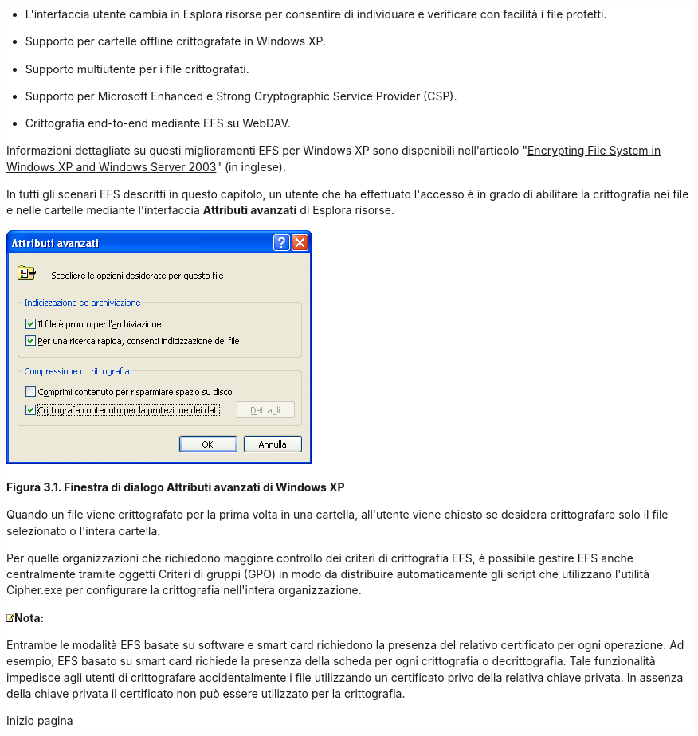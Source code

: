 -   L'interfaccia utente cambia in Esplora risorse per consentire di individuare e verificare con facilità i file protetti.

-   Supporto per cartelle offline crittografate in Windows XP.

-   Supporto multiutente per i file crittografati.

-   Supporto per Microsoft Enhanced e Strong Cryptographic Service Provider (CSP).

-   Crittografia end-to-end mediante EFS su WebDAV.

Informazioni dettagliate su questi miglioramenti EFS per Windows XP sono disponibili nell'articolo "[Encrypting File System in Windows XP and Windows Server 2003](http://www.microsoft.com/technet/prodtechnol/winxppro/deploy/cryptfs.mspx)" (in inglese).

In tutti gli scenari EFS descritti in questo capitolo, un utente che ha effettuato l'accesso è in grado di abilitare la crittografia nei file e nelle cartelle mediante l'interfaccia **Attributi avanzati** di Esplora risorse.

![](/security-updates/images/Cc162818.c43d3fd1-4a4f-4ad0-8462-5a6eab0bfbb4(it-it,TechNet.10).gif "Finestra di dialogo Attributi avanzati di Windows XP")

**Figura 3.1. Finestra di dialogo Attributi avanzati di Windows XP**

Quando un file viene crittografato per la prima volta in una cartella, all'utente viene chiesto se desidera crittografare solo il file selezionato o l'intera cartella.

Per quelle organizzazioni che richiedono maggiore controllo dei criteri di crittografia EFS, è possibile gestire EFS anche centralmente tramite oggetti Criteri di gruppi (GPO) in modo da distribuire automaticamente gli script che utilizzano l'utilità Cipher.exe per configurare la crittografia nell'intera organizzazione.

![](/security-updates/images/Cc162818.note(it-it,TechNet.10).gif)**Nota:**

Entrambe le modalità EFS basate su software e smart card richiedono la presenza del relativo certificato per ogni operazione. Ad esempio, EFS basato su smart card richiede la presenza della scheda per ogni crittografia o decrittografia. Tale funzionalità impedisce agli utenti di crittografare accidentalmente i file utilizzando un certificato privo della relativa chiave privata. In assenza della chiave privata il certificato non può essere utilizzato per la crittografia.

[](#mainsection)[Inizio pagina](#mainsection)
